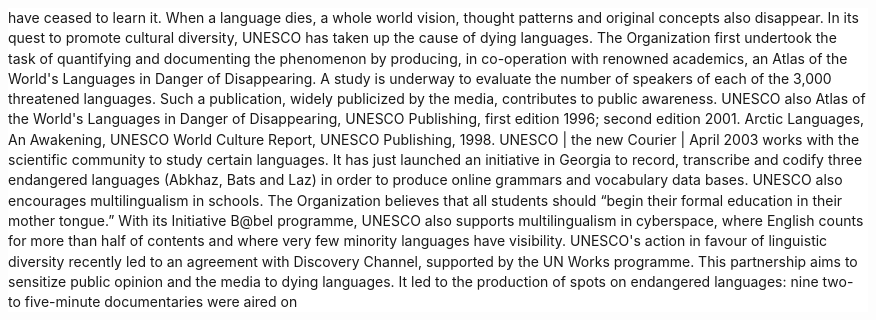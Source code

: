 have ceased to learn it. 
When a language dies, a 
whole world vision, thought 
patterns and original concepts 
also disappear. In its quest 
to promote cultural diversity, 
UNESCO has taken up the 
cause of dying languages. The 
Organization first undertook 
the task of quantifying and 
documenting the phenomenon 
by producing, in co-operation 
with renowned academics, 
an Atlas of the World's 
Languages in Danger of 
Disappearing. A study is 
underway to evaluate the 
number of speakers of each of 
the 3,000 threatened languages. 
Such a publication, 
widely publicized by the 
media, contributes to public 
awareness. UNESCO also 
Atlas of the World's Languages in Danger of 
Disappearing, UNESCO Publishing, first edition 1996; 
second edition 2001. 
Arctic Languages, An Awakening, UNESCO 
World Culture Report, UNESCO Publishing, 1998. 
UNESCO | the new Courier | April 2003 
works with the scientific 
community to study certain 
languages. It has just launched 
an initiative in Georgia to 
record, transcribe and codify 
three endangered languages 
(Abkhaz, Bats and Laz) in order 
to produce online grammars 
and vocabulary data bases. 
UNESCO also encourages 
multilingualism in schools. 
The Organization believes that 
all students should “begin 
their formal education in their 
mother tongue.” With its 
Initiative B@bel programme, 
UNESCO also supports 
multilingualism in cyberspace, 
where English counts for more 
than half of contents and where 
very few minority languages 
have visibility. 
UNESCO's action in favour 
of linguistic diversity 
recently led to an agreement 
with Discovery Channel, 
supported by the UN Works 
programme. This partnership 
aims to sensitize public 
opinion and the media to 
dying languages. It led to 
the production of spots on 
endangered languages: 
nine two- to five-minute 
documentaries were aired on 